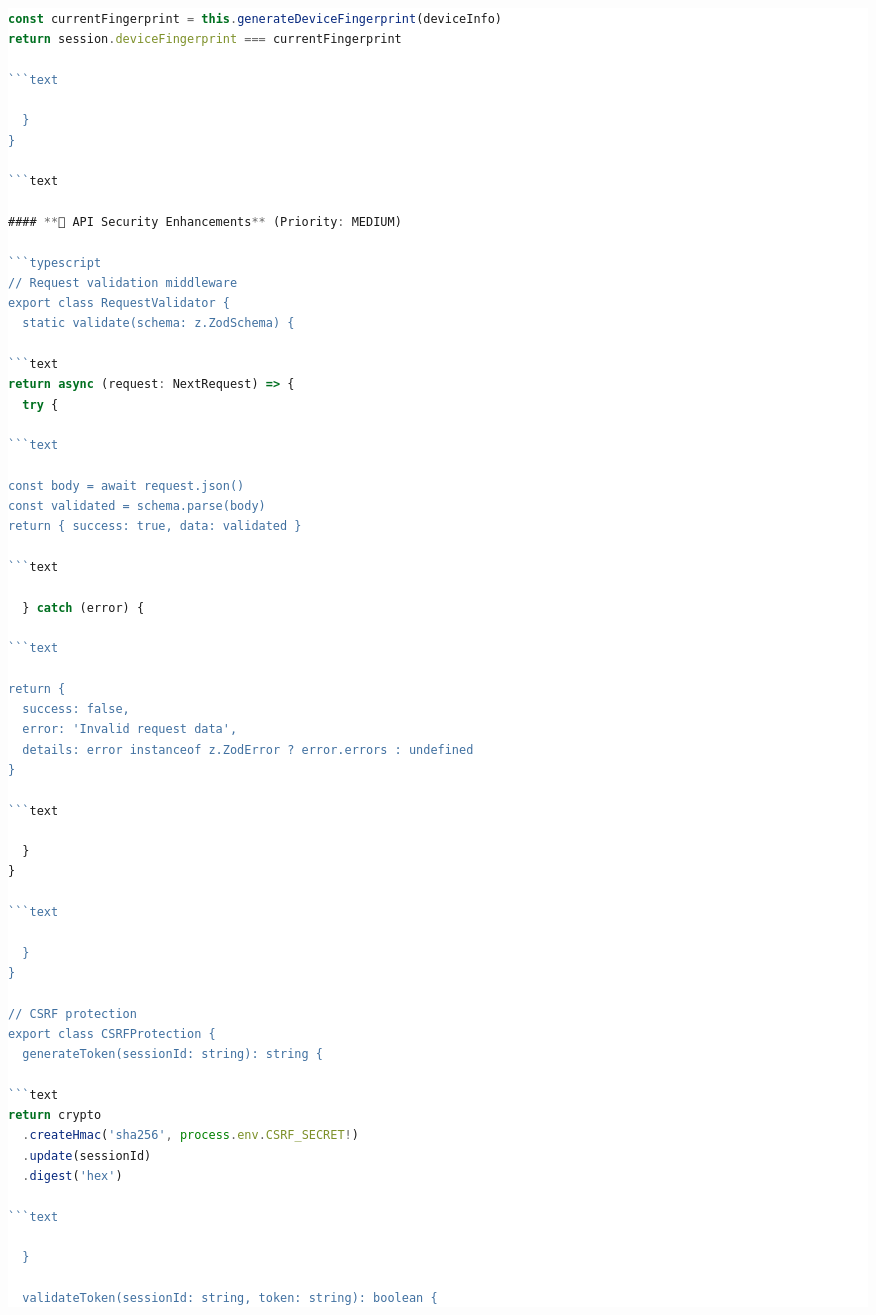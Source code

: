 ```typescript
const currentFingerprint = this.generateDeviceFingerprint(deviceInfo)
return session.deviceFingerprint === currentFingerprint

```text

  }
}

```text

#### **🎯 API Security Enhancements** (Priority: MEDIUM)

```typescript
// Request validation middleware
export class RequestValidator {
  static validate(schema: z.ZodSchema) {

```text
return async (request: NextRequest) => {
  try {

```text

const body = await request.json()
const validated = schema.parse(body)
return { success: true, data: validated }

```text

  } catch (error) {

```text

return { 
  success: false, 
  error: 'Invalid request data',
  details: error instanceof z.ZodError ? error.errors : undefined
}

```text

  }
}

```text

  }
}

// CSRF protection
export class CSRFProtection {
  generateToken(sessionId: string): string {

```text
return crypto
  .createHmac('sha256', process.env.CSRF_SECRET!)
  .update(sessionId)
  .digest('hex')

```text

  }
  
  validateToken(sessionId: string, token: string): boolean {

```